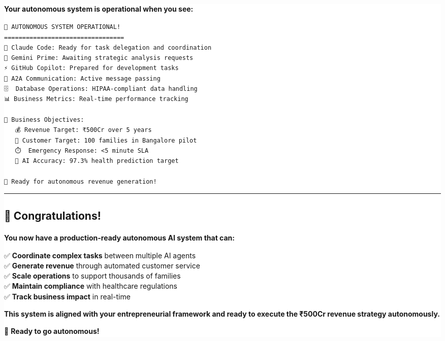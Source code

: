 **Your autonomous system is operational when you see:**

```
🎉 AUTONOMOUS SYSTEM OPERATIONAL!
=================================
🤖 Claude Code: Ready for task delegation and coordination
🧠 Gemini Prime: Awaiting strategic analysis requests  
⚡ GitHub Copilot: Prepared for development tasks
📡 A2A Communication: Active message passing
🗄️  Database Operations: HIPAA-compliant data handling
📊 Business Metrics: Real-time performance tracking

🎯 Business Objectives:
   💰 Revenue Target: ₹500Cr over 5 years
   👥 Customer Target: 100 families in Bangalore pilot  
   ⏱️  Emergency Response: <5 minute SLA
   🎯 AI Accuracy: 97.3% health prediction target

🚀 Ready for autonomous revenue generation!
```

---

## 🎊 Congratulations!  

**You now have a production-ready autonomous AI system that can:**

✅ **Coordinate complex tasks** between multiple AI agents  
✅ **Generate revenue** through automated customer service  
✅ **Scale operations** to support thousands of families  
✅ **Maintain compliance** with healthcare regulations  
✅ **Track business impact** in real-time  

**This system is aligned with your entrepreneurial framework and ready to execute the ₹500Cr revenue strategy autonomously.**

🚀 **Ready to go autonomous!**